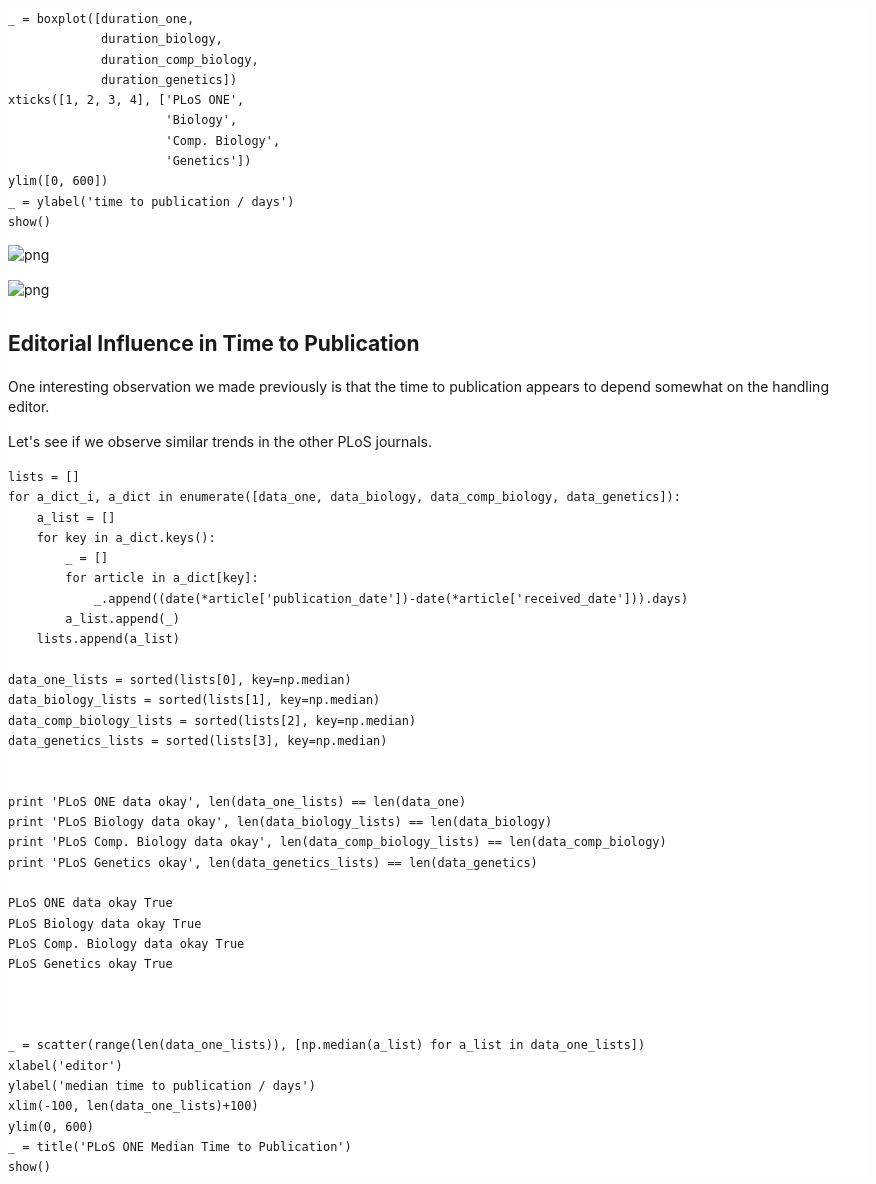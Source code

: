     _ = boxplot([duration_one,
                 duration_biology,
                 duration_comp_biology,
                 duration_genetics])
    xticks([1, 2, 3, 4], ['PLoS ONE',
                          'Biology',
                          'Comp. Biology',
                          'Genetics'])
    ylim([0, 600])
    _ = ylabel('time to publication / days')
    show()


![png](https://dl.dropboxusercontent.com/u/129945779/georgio/plos_time_to_publication_files/plos_time_to_publication_13_0.png)



![png](https://dl.dropboxusercontent.com/u/129945779/georgio/plos_time_to_publication_files/plos_time_to_publication_13_1.png)


## Editorial Influence in Time to Publication

One interesting observation we made previously is that the time to publication
appears to depend somewhat on the handling editor.

Let's see if we observe similar trends in the other PLoS journals.


    lists = []
    for a_dict_i, a_dict in enumerate([data_one, data_biology, data_comp_biology, data_genetics]):
        a_list = []
        for key in a_dict.keys():
            _ = []
            for article in a_dict[key]:
                _.append((date(*article['publication_date'])-date(*article['received_date'])).days)
            a_list.append(_)
        lists.append(a_list)
        
    data_one_lists = sorted(lists[0], key=np.median)
    data_biology_lists = sorted(lists[1], key=np.median)
    data_comp_biology_lists = sorted(lists[2], key=np.median)
    data_genetics_lists = sorted(lists[3], key=np.median)


    print 'PLoS ONE data okay', len(data_one_lists) == len(data_one) 
    print 'PLoS Biology data okay', len(data_biology_lists) == len(data_biology)
    print 'PLoS Comp. Biology data okay', len(data_comp_biology_lists) == len(data_comp_biology)
    print 'PLoS Genetics okay', len(data_genetics_lists) == len(data_genetics)

    PLoS ONE data okay True
    PLoS Biology data okay True
    PLoS Comp. Biology data okay True
    PLoS Genetics okay True



    _ = scatter(range(len(data_one_lists)), [np.median(a_list) for a_list in data_one_lists])
    xlabel('editor')
    ylabel('median time to publication / days')
    xlim(-100, len(data_one_lists)+100)
    ylim(0, 600)
    _ = title('PLoS ONE Median Time to Publication')
    show()
    